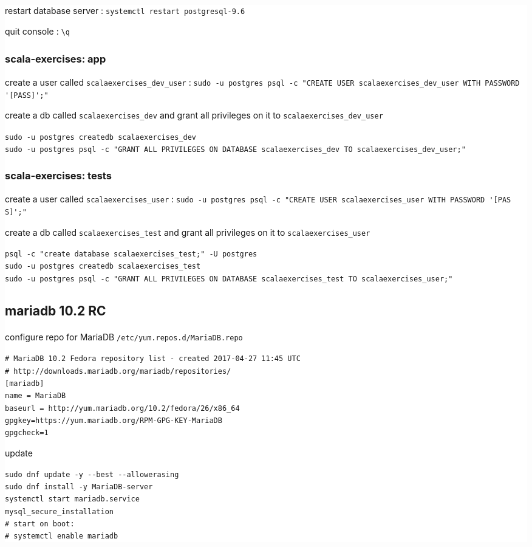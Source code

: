 restart database server
:   `systemctl restart postgresql-9.6`

quit console
:   `\q`


### scala-exercises: app

create a user called `scalaexercises_dev_user`
:   `sudo -u postgres psql -c "CREATE USER scalaexercises_dev_user WITH PASSWORD '[PASS]';"`

create a db called `scalaexercises_dev` and grant all privileges on it to `scalaexercises_dev_user`

~~~
sudo -u postgres createdb scalaexercises_dev
sudo -u postgres psql -c "GRANT ALL PRIVILEGES ON DATABASE scalaexercises_dev TO scalaexercises_dev_user;"
~~~

### scala-exercises: tests

create a user called `scalaexercises_user`
:   `sudo -u postgres psql -c "CREATE USER scalaexercises_user WITH PASSWORD '[PASS]';"`

create a db called `scalaexercises_test` and grant all privileges on it to `scalaexercises_user`

~~~
psql -c "create database scalaexercises_test;" -U postgres
sudo -u postgres createdb scalaexercises_test
sudo -u postgres psql -c "GRANT ALL PRIVILEGES ON DATABASE scalaexercises_test TO scalaexercises_user;"
~~~


## mariadb 10.2 RC

configure repo for MariaDB `/etc/yum.repos.d/MariaDB.repo`

~~~
# MariaDB 10.2 Fedora repository list - created 2017-04-27 11:45 UTC
# http://downloads.mariadb.org/mariadb/repositories/
[mariadb]
name = MariaDB
baseurl = http://yum.mariadb.org/10.2/fedora/26/x86_64
gpgkey=https://yum.mariadb.org/RPM-GPG-KEY-MariaDB
gpgcheck=1
~~~

update

~~~
sudo dnf update -y --best --allowerasing
sudo dnf install -y MariaDB-server
systemctl start mariadb.service
mysql_secure_installation
# start on boot:
# systemctl enable mariadb
~~~

